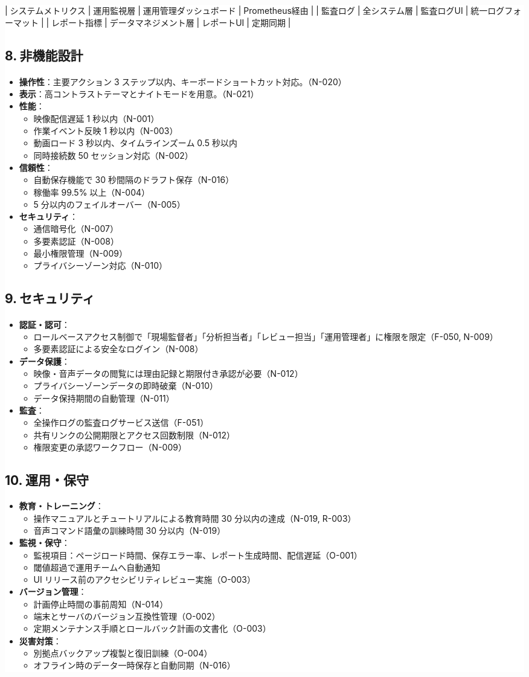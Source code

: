 | システムメトリクス   | 運用監視層           | 運用管理ダッシュボード               | Prometheus経由           |
| 監査ログ             | 全システム層         | 監査ログUI                           | 統一ログフォーマット     |
| レポート指標         | データマネジメント層 | レポートUI                           | 定期同期                 |

## 8. 非機能設計
- **操作性**：主要アクション 3 ステップ以内、キーボードショートカット対応。（N-020）
- **表示**：高コントラストテーマとナイトモードを用意。（N-021）
- **性能**：
  - 映像配信遅延 1 秒以内（N-001）
  - 作業イベント反映 1 秒以内（N-003）
  - 動画ロード 3 秒以内、タイムラインズーム 0.5 秒以内
  - 同時接続数 50 セッション対応（N-002）
- **信頼性**：
  - 自動保存機能で 30 秒間隔のドラフト保存（N-016）
  - 稼働率 99.5% 以上（N-004）
  - 5 分以内のフェイルオーバー（N-005）
- **セキュリティ**：
  - 通信暗号化（N-007）
  - 多要素認証（N-008）
  - 最小権限管理（N-009）
  - プライバシーゾーン対応（N-010）

## 9. セキュリティ
- **認証・認可**：
  - ロールベースアクセス制御で「現場監督者」「分析担当者」「レビュー担当」「運用管理者」に権限を限定（F-050, N-009）
  - 多要素認証による安全なログイン（N-008）
- **データ保護**：
  - 映像・音声データの閲覧には理由記録と期限付き承認が必要（N-012）
  - プライバシーゾーンデータの即時破棄（N-010）
  - データ保持期間の自動管理（N-011）
- **監査**：
  - 全操作ログの監査ログサービス送信（F-051）
  - 共有リンクの公開期限とアクセス回数制限（N-012）
  - 権限変更の承認ワークフロー（N-009）

## 10. 運用・保守
- **教育・トレーニング**：
  - 操作マニュアルとチュートリアルによる教育時間 30 分以内の達成（N-019, R-003）
  - 音声コマンド語彙の訓練時間 30 分以内（N-019）
- **監視・保守**：
  - 監視項目：ページロード時間、保存エラー率、レポート生成時間、配信遅延（O-001）
  - 閾値超過で運用チームへ自動通知
  - UI リリース前のアクセシビリティレビュー実施（O-003）
- **バージョン管理**：
  - 計画停止時間の事前周知（N-014）
  - 端末とサーバのバージョン互換性管理（O-002）
  - 定期メンテナンス手順とロールバック計画の文書化（O-003）
- **災害対策**：
  - 別拠点バックアップ複製と復旧訓練（O-004）
  - オフライン時のデータ一時保存と自動同期（N-016）
